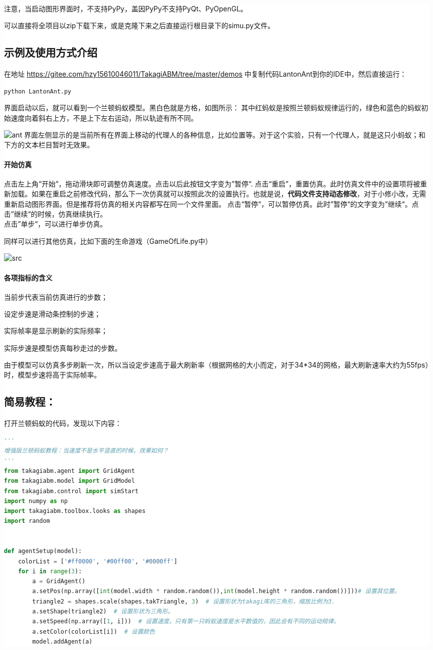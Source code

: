 

注意，当启动图形界面时，不支持PyPy，盖因PyPy不支持PyQt、PyOpenGL。

可以直接将全项目以zip下载下来，或是克隆下来之后直接运行根目录下的simu.py文件。

## 示例及使用方式介绍

在地址 https://gitee.com/hzy15610046011/TakagiABM/tree/master/demos 中复制代码LantonAnt到你的IDE中，然后直接运行：
```bash
python LantonAnt.py
```

界面启动以后，就可以看到一个兰顿蚂蚁模型。黑白色就是方格，如图所示：
其中红蚂蚁是按照兰顿蚂蚁规律运行的，绿色和蓝色的蚂蚁初始速度向着斜右上方，不是上下左右运动，所以轨迹有所不同。

![ant](src/兰顿蚂蚁.png)
界面左侧显示的是当前所有在界面上移动的代理人的各种信息，比如位置等。对于这个实验，只有一个代理人，就是这只小蚂蚁；和下方的文本栏目暂时无效果。
#### 开始仿真
点击左上角“开始”，拖动滑块即可调整仿真速度。点击以后此按钮文字变为”暂停“. 
点击“重启”，重置仿真。此时仿真文件中的设置项将被重新加载。如果在重启之前修改代码，那么下一次仿真就可以按照此次的设置执行。也就是说，**代码文件支持动态修改**，对于小修小改，无需重新启动图形界面。但是推荐将仿真的相关内容都写在同一个文件里面。
点击“暂停“，可以暂停仿真。此时”暂停“的文字变为”继续“。点击”继续“的时候，仿真继续执行。  
点击”单步“，可以进行单步仿真。  

同样可以进行其他仿真，比如下面的生命游戏（GameOfLife.py中）

![src](src/生命游戏.png)

#### 各项指标的含义
当前步代表当前仿真进行的步数；  

设定步速是滑动条控制的步速；  

实际帧率是显示刷新的实际频率；  

实际步速是模型仿真每秒走过的步数。   

由于模型可以仿真多步刷新一次，所以当设定步速高于最大刷新率（根据网格的大小而定，对于34*34的网格，最大刷新速率大约为55fps）时，模型步速将高于实际帧率。


## 简易教程：
打开兰顿蚂蚁的代码，发现以下内容：
```python
'''
增强版兰顿蚂蚁教程：当速度不是水平竖直的时候，效果如何？
'''
from takagiabm.agent import GridAgent
from takagiabm.model import GridModel
from takagiabm.control import simStart
import numpy as np
import takagiabm.toolbox.looks as shapes
import random


def agentSetup(model):
    colorList = ['#ff0000', '#00ff00', '#0000ff']
    for i in range(3):
        a = GridAgent()
        a.setPos(np.array([int(model.width * random.random()),int(model.height * random.random())]))# 设置其位置。
        triangle2 = shapes.scale(shapes.takTriangle, 3)  # 设置形状为takagi库的三角形，缩放比例为3.
        a.setShape(triangle2)  # 设置形状为三角形。
        a.setSpeed(np.array([1, i]))  # 设置速度。只有第一只蚂蚁速度是水平数值的，因此会有不同的运动规律。
        a.setColor(colorList[i])  # 设置颜色
        model.addAgent(a)

```